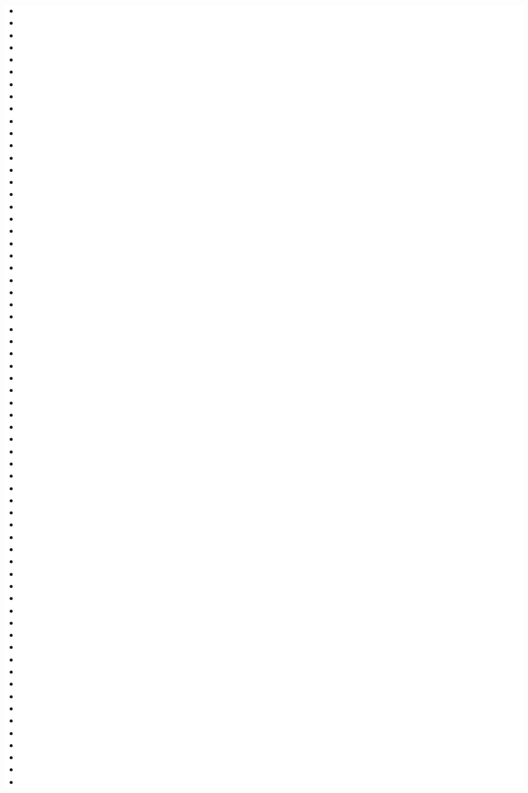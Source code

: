 - <!ENTITY Chi      "&#935;"> 
- <!ENTITY Psi      "&#936;"> 
- <!ENTITY Omega    "&#937;"> 
- <!ENTITY alpha    "&#945;"> 
- <!ENTITY beta     "&#946;"> 
- <!ENTITY gamma    "&#947;"> 
- <!ENTITY delta    "&#948;"> 
- <!ENTITY epsilon  "&#949;"> 
- <!ENTITY zeta     "&#950;"> 
- <!ENTITY eta      "&#951;"> 
- <!ENTITY theta    "&#952;"> 
- <!ENTITY iota     "&#953;"> 
- <!ENTITY kappa    "&#954;"> 
- <!ENTITY lambda   "&#955;"> 
- <!ENTITY mu       "&#956;"> 
- <!ENTITY nu       "&#957;"> 
- <!ENTITY xi       "&#958;"> 
- <!ENTITY omicron  "&#959;"> 
- <!ENTITY pi       "&#960;"> 
- <!ENTITY rho      "&#961;"> 
- <!ENTITY sigmaf   "&#962;"> 
- <!ENTITY sigma    "&#963;"> 
- <!ENTITY tau      "&#964;"> 
- <!ENTITY upsilon  "&#965;"> 
- <!ENTITY phi      "&#966;"> 
- <!ENTITY chi      "&#967;"> 
- <!ENTITY psi      "&#968;"> 
- <!ENTITY omega    "&#969;"> 
- <!ENTITY thetasym "&#977;"> 
- <!ENTITY upsih    "&#978;"> 
- <!ENTITY piv      "&#982;"> 
- <!ENTITY bull     "&#8226;"> 
- <!ENTITY hellip   "&#8230;"> 
- <!ENTITY prime    "&#8242;"> 
- <!ENTITY Prime    "&#8243;"> 
- <!ENTITY oline    "&#8254;"> 
- <!ENTITY frasl    "&#8260;"> 
- <!ENTITY weierp   "&#8472;"> 
- <!ENTITY image    "&#8465;"> 
- <!ENTITY real     "&#8476;"> 
- <!ENTITY trade    "&#8482;"> 
- <!ENTITY alefsym  "&#8501;"> 
- <!ENTITY larr     "&#8592;"> 
- <!ENTITY uarr     "&#8593;"> 
- <!ENTITY rarr     "&#8594;"> 
- <!ENTITY darr     "&#8595;"> 
- <!ENTITY harr     "&#8596;"> 
- <!ENTITY crarr    "&#8629;"> 
- <!ENTITY lArr     "&#8656;"> 
- <!ENTITY uArr     "&#8657;"> 
- <!ENTITY rArr     "&#8658;"> 
- <!ENTITY dArr     "&#8659;"> 
- <!ENTITY hArr     "&#8660;"> 
- <!ENTITY forall   "&#8704;"> 
- <!ENTITY part     "&#8706;"> 
- <!ENTITY exist    "&#8707;"> 
- <!ENTITY empty    "&#8709;"> 
- <!ENTITY nabla    "&#8711;"> 
- <!ENTITY isin     "&#8712;"> 
- <!ENTITY notin    "&#8713;"> 
- <!ENTITY ni       "&#8715;"> 
- <!ENTITY prod     "&#8719;"> 
- <!ENTITY sum      "&#8721;"> 
- <!ENTITY minus    "&#8722;"> 